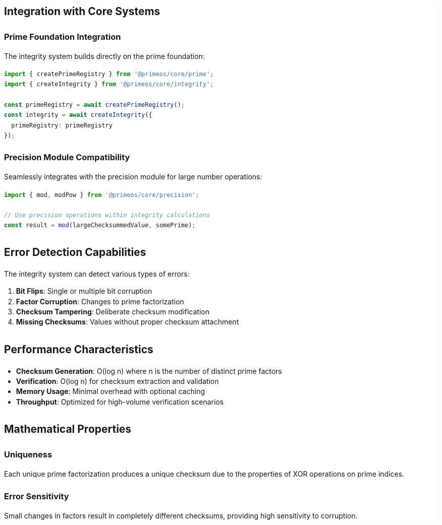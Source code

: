 ## Integration with Core Systems

### Prime Foundation Integration

The integrity system builds directly on the prime foundation:

```typescript
import { createPrimeRegistry } from '@primeos/core/prime';
import { createIntegrity } from '@primeos/core/integrity';

const primeRegistry = await createPrimeRegistry();
const integrity = await createIntegrity({
  primeRegistry: primeRegistry
});
```

### Precision Module Compatibility

Seamlessly integrates with the precision module for large number operations:

```typescript
import { mod, modPow } from '@primeos/core/precision';

// Use precision operations within integrity calculations
const result = mod(largeChecksummedValue, somePrime);
```

## Error Detection Capabilities

The integrity system can detect various types of errors:

1. **Bit Flips**: Single or multiple bit corruption
2. **Factor Corruption**: Changes to prime factorization
3. **Checksum Tampering**: Deliberate checksum modification
4. **Missing Checksums**: Values without proper checksum attachment

## Performance Characteristics

- **Checksum Generation**: O(log n) where n is the number of distinct prime factors
- **Verification**: O(log n) for checksum extraction and validation
- **Memory Usage**: Minimal overhead with optional caching
- **Throughput**: Optimized for high-volume verification scenarios

## Mathematical Properties

### Uniqueness
Each unique prime factorization produces a unique checksum due to the properties of XOR operations on prime indices.

### Error Sensitivity
Small changes in factors result in completely different checksums, providing high sensitivity to corruption.
